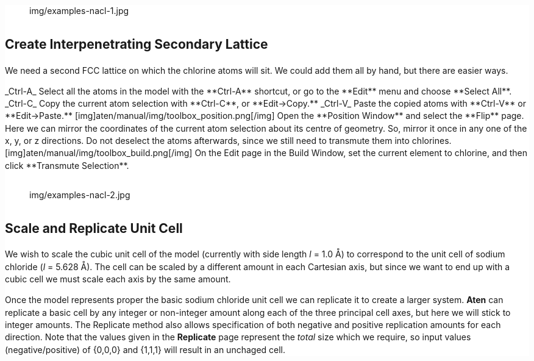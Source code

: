 <figure>
  <image>img/examples-nacl-1.jpg</image>
</figure>

## Create Interpenetrating Secondary Lattice

We need a second FCC lattice on which the chlorine atoms will sit. We could add them all by hand, but there are easier ways.

<table>
 <row>
  <column>_Ctrl-A_</column>
  <column>Select all the atoms in the model with the **Ctrl-A** shortcut, or go to the **Edit** menu and choose **Select All**.</column>
 </row>
 <row>
  <column>_Ctrl-C_</column>
  <column>Copy the current atom selection with **Ctrl-C**, or **Edit→Copy.**</column>
 </row>
 <row>
  <column>_Ctrl-V_</column>
  <column>Paste the copied atoms with **Ctrl-V** or **Edit→Paste.**</column>
 </row>
 <row>
  <column>[img]aten/manual/img/toolbox_position.png[/img]</column>
  <column>Open the **Position Window** and select the **Flip** page. Here we can mirror the coordinates of the current atom selection about its centre of geometry. So, mirror it once in any one of the x, y, or z directions. Do not deselect the atoms afterwards, since we still need to transmute them into chlorines.</column>
 </row>
 <row>
  <column>[img]aten/manual/img/toolbox_build.png[/img]</column>
  <column>On the Edit page in the Build Window, set the current element to chlorine, and then click **Transmute Selection**.
 </row>
</table>

<figure>
  <image>img/examples-nacl-2.jpg</image>
</figure>

## Scale and Replicate Unit Cell

We wish to scale the cubic unit cell of the model (currently with side length _l_ = 1.0 Å) to correspond to the unit cell of sodium chloride (_l_ = 5.628 Å). The cell can be scaled by a different amount in each Cartesian axis, but since we want to end up with a cubic cell we must scale each axis by the same amount.

Once the model represents proper the basic sodium chloride unit cell we can replicate it to create a larger system. **Aten** can replicate a basic cell by any integer or non-integer amount along each of the three principal cell axes, but here we will stick to integer amounts. The Replicate method also allows specification of both negative and positive replication amounts for each direction. Note that the values given in the **Replicate** page represent the _total_ size which we require, so input values (negative/positive) of {0,0,0} and {1,1,1} will result in an unchaged cell.
